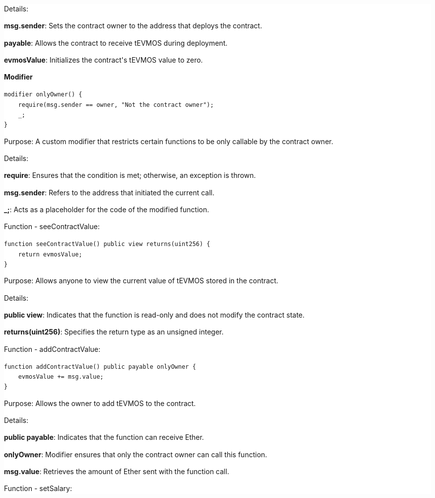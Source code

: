 Details:

**msg.sender**: Sets the contract owner to the address that deploys the contract.

**payable**: Allows the contract to receive tEVMOS during deployment.

**evmosValue**: Initializes the contract's tEVMOS value to zero.

**Modifier**

```
modifier onlyOwner() {
    require(msg.sender == owner, "Not the contract owner");
    _;
}
```

Purpose: A custom modifier that restricts certain functions to be only callable by the contract owner.

Details:

**require**: Ensures that the condition is met; otherwise, an exception is thrown.

**msg.sender**: Refers to the address that initiated the current call.

**_;**: Acts as a placeholder for the code of the modified function.

Function - seeContractValue:

```
function seeContractValue() public view returns(uint256) {
    return evmosValue;
}
```

Purpose: Allows anyone to view the current value of tEVMOS stored in the contract.

Details:

**public view**: Indicates that the function is read-only and does not modify the contract state.

**returns(uint256)**: Specifies the return type as an unsigned integer.

Function - addContractValue:

```
function addContractValue() public payable onlyOwner {
    evmosValue += msg.value;
}
```

Purpose: Allows the owner to add tEVMOS to the contract.

Details:

**public payable**: Indicates that the function can receive Ether.

**onlyOwner**: Modifier ensures that only the contract owner can call this function.

**msg.value**: Retrieves the amount of Ether sent with the function call.

Function - setSalary:

